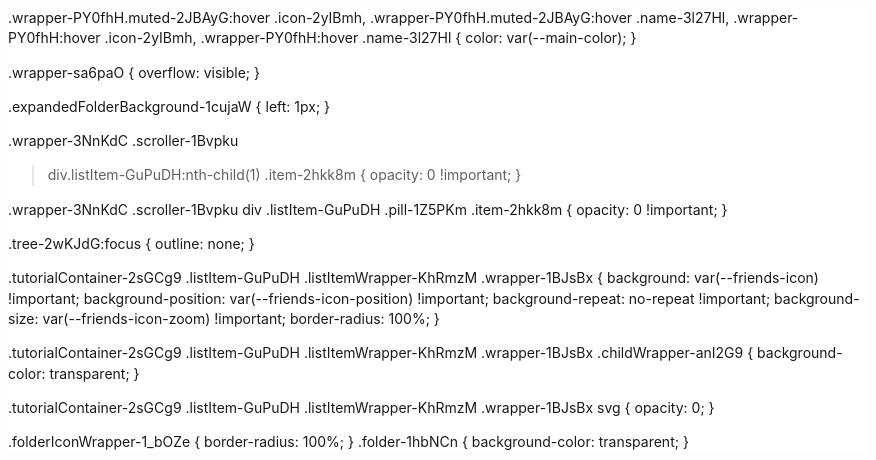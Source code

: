 .wrapper-PY0fhH.muted-2JBAyG:hover .icon-2yIBmh, .wrapper-PY0fhH.muted-2JBAyG:hover .name-3l27Hl, .wrapper-PY0fhH:hover .icon-2yIBmh, .wrapper-PY0fhH:hover .name-3l27Hl {
    color: var(--main-color);
}

.wrapper-sa6paO {
    overflow: visible;
}

.expandedFolderBackground-1cujaW {
    left: 1px;
}

.wrapper-3NnKdC
  .scroller-1Bvpku
  > div.listItem-GuPuDH:nth-child(1)
  .item-2hkk8m {
  opacity: 0 !important;
}

.wrapper-3NnKdC .scroller-1Bvpku div .listItem-GuPuDH .pill-1Z5PKm .item-2hkk8m {
	opacity: 0 !important;
}

.tree-2wKJdG:focus {
	outline: none;
}

.tutorialContainer-2sGCg9 .listItem-GuPuDH .listItemWrapper-KhRmzM .wrapper-1BJsBx {
    background: var(--friends-icon) !important;
    background-position: var(--friends-icon-position) !important;
    background-repeat: no-repeat !important;
    background-size: var(--friends-icon-zoom) !important;
    border-radius: 100%;
}

.tutorialContainer-2sGCg9 .listItem-GuPuDH .listItemWrapper-KhRmzM .wrapper-1BJsBx .childWrapper-anI2G9 {
	background-color: transparent;
}

.tutorialContainer-2sGCg9 .listItem-GuPuDH .listItemWrapper-KhRmzM .wrapper-1BJsBx svg {
    opacity: 0;
}

.folderIconWrapper-1_bOZe {
    border-radius: 100%;
}
.folder-1hbNCn {
    background-color: transparent;
}
